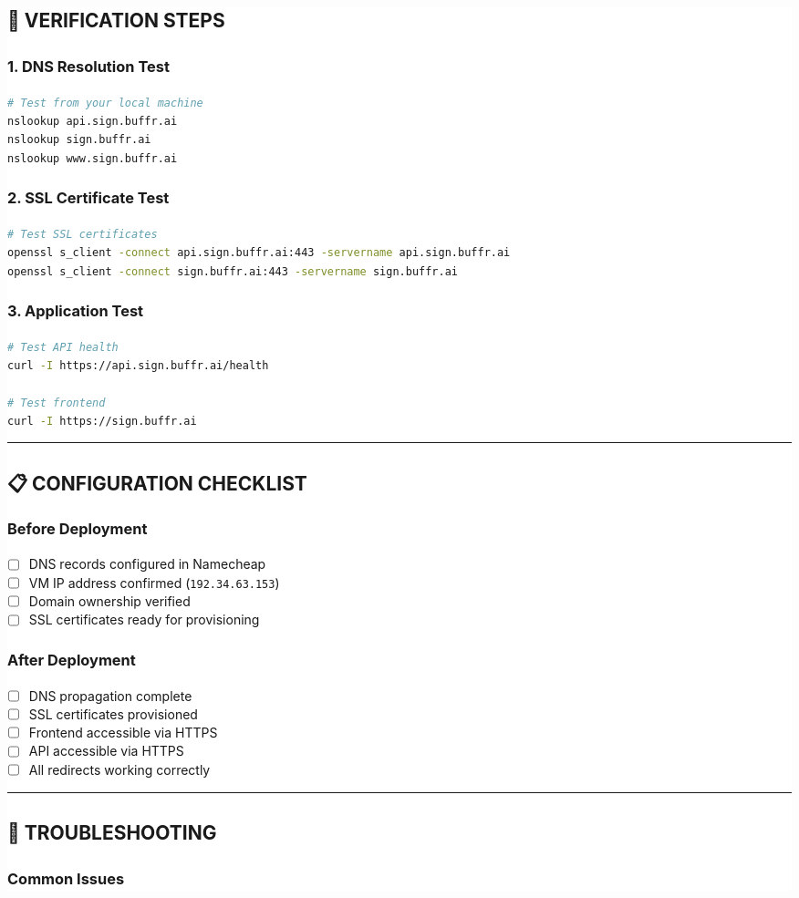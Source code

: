 
## 🚀 **VERIFICATION STEPS**

### **1. DNS Resolution Test**
```bash
# Test from your local machine
nslookup api.sign.buffr.ai
nslookup sign.buffr.ai
nslookup www.sign.buffr.ai
```

### **2. SSL Certificate Test**
```bash
# Test SSL certificates
openssl s_client -connect api.sign.buffr.ai:443 -servername api.sign.buffr.ai
openssl s_client -connect sign.buffr.ai:443 -servername sign.buffr.ai
```

### **3. Application Test**
```bash
# Test API health
curl -I https://api.sign.buffr.ai/health

# Test frontend
curl -I https://sign.buffr.ai
```

---

## 📋 **CONFIGURATION CHECKLIST**

### **Before Deployment**
- [ ] DNS records configured in Namecheap
- [ ] VM IP address confirmed (`192.34.63.153`)
- [ ] Domain ownership verified
- [ ] SSL certificates ready for provisioning

### **After Deployment**
- [ ] DNS propagation complete
- [ ] SSL certificates provisioned
- [ ] Frontend accessible via HTTPS
- [ ] API accessible via HTTPS
- [ ] All redirects working correctly

---

## 🚨 **TROUBLESHOOTING**

### **Common Issues**
